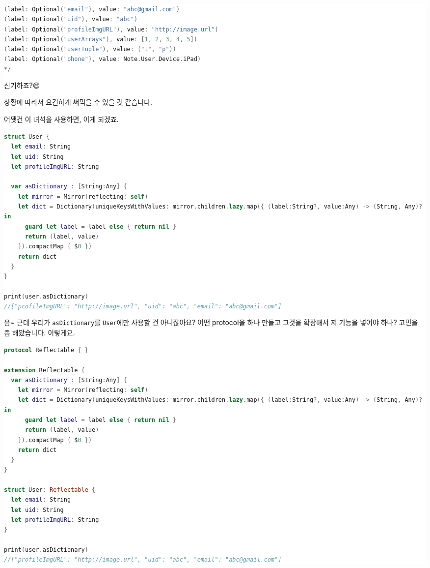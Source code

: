 ```swift
(label: Optional("email"), value: "abc@gmail.com")
(label: Optional("uid"), value: "abc")
(label: Optional("profileImgURL"), value: "http://image.url")
(label: Optional("userArrays"), value: [1, 2, 3, 4, 5])
(label: Optional("userTuple"), value: ("t", "p"))
(label: Optional("phone"), value: Note.User.Device.iPad)
*/
```

신기하죠?😄

상황에 따라서 요긴하게 써먹을 수 있을 것 같습니다. 

어쨋건 이 녀석을 사용하면, 이게 되겠죠. 

```swift
struct User {
  let email: String
  let uid: String
  let profileImgURL: String
  
  var asDictionary : [String:Any] {
    let mirror = Mirror(reflecting: self)
    let dict = Dictionary(uniqueKeysWithValues: mirror.children.lazy.map({ (label:String?, value:Any) -> (String, Any)? in
      guard let label = label else { return nil }
      return (label, value)
    }).compactMap { $0 })
    return dict
  }
}

print(user.asDictionary)
//["profileImgURL": "http://image.url", "uid": "abc", "email": "abc@gmail.com"]
```

음~ 근데 우리가 `asDictionary`를 `User`에만 사용할 건 아니잖아요? 어떤 protocol을 하나 만들고 그것을 확장해서 저 기능을 넣어야 하나? 고민을 좀 해봤습니다. 이렇게요. 

```swift
protocol Reflectable { }

extension Reflectable {
  var asDictionary : [String:Any] {
    let mirror = Mirror(reflecting: self)
    let dict = Dictionary(uniqueKeysWithValues: mirror.children.lazy.map({ (label:String?, value:Any) -> (String, Any)? in
      guard let label = label else { return nil }
      return (label, value)
    }).compactMap { $0 })
    return dict
  }
}

struct User: Reflectable {
  let email: String
  let uid: String
  let profileImgURL: String
}

print(user.asDictionary)
//["profileImgURL": "http://image.url", "uid": "abc", "email": "abc@gmail.com"]
```
